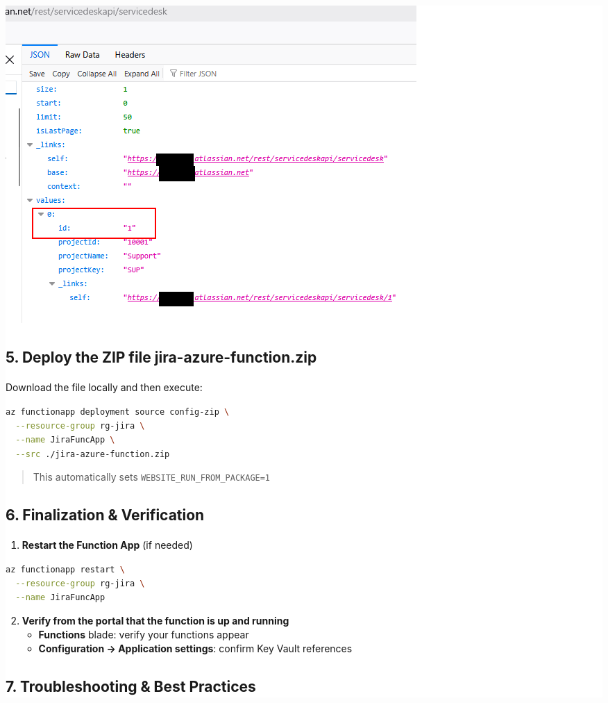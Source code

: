 ![Image 1](images/image06.png)
## 5. Deploy the ZIP file jira-azure-function.zip
Download the file locally and then execute:

```bash
az functionapp deployment source config-zip \
  --resource-group rg-jira \
  --name JiraFuncApp \
  --src ./jira-azure-function.zip
```

> This automatically sets `WEBSITE_RUN_FROM_PACKAGE=1`

## 6. Finalization & Verification

1. **Restart the Function App** (if needed)

```bash
az functionapp restart \
  --resource-group rg-jira \
  --name JiraFuncApp
```

2. **Verify from the portal that the function is up and running**
   * **Functions** blade: verify your functions appear
   * **Configuration → Application settings**: confirm Key Vault references

## 7. Troubleshooting & Best Practices
